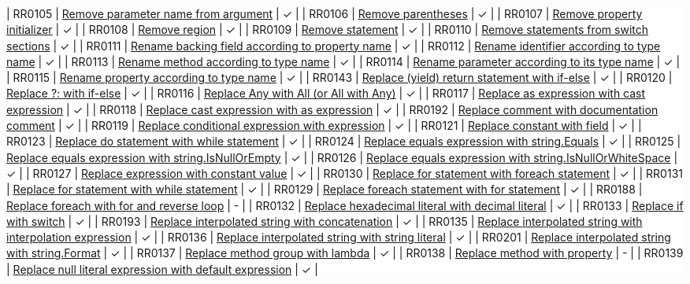 | RR0105 | [Remove parameter name from argument](../../docs/refactorings/RR0105.md) | &#x2713; |
| RR0106 | [Remove parentheses](../../docs/refactorings/RR0106.md) | &#x2713; |
| RR0107 | [Remove property initializer](../../docs/refactorings/RR0107.md) | &#x2713; |
| RR0108 | [Remove region](../../docs/refactorings/RR0108.md) | &#x2713; |
| RR0109 | [Remove statement](../../docs/refactorings/RR0109.md) | &#x2713; |
| RR0110 | [Remove statements from switch sections](../../docs/refactorings/RR0110.md) | &#x2713; |
| RR0111 | [Rename backing field according to property name](../../docs/refactorings/RR0111.md) | &#x2713; |
| RR0112 | [Rename identifier according to type name](../../docs/refactorings/RR0112.md) | &#x2713; |
| RR0113 | [Rename method according to type name](../../docs/refactorings/RR0113.md) | &#x2713; |
| RR0114 | [Rename parameter according to its type name](../../docs/refactorings/RR0114.md) | &#x2713; |
| RR0115 | [Rename property according to type name](../../docs/refactorings/RR0115.md) | &#x2713; |
| RR0143 | [Replace (yield) return statement with if-else](../../docs/refactorings/RR0143.md) | &#x2713; |
| RR0120 | [Replace ?: with if-else](../../docs/refactorings/RR0120.md) | &#x2713; |
| RR0116 | [Replace Any with All (or All with Any)](../../docs/refactorings/RR0116.md) | &#x2713; |
| RR0117 | [Replace as expression with cast expression](../../docs/refactorings/RR0117.md) | &#x2713; |
| RR0118 | [Replace cast expression with as expression](../../docs/refactorings/RR0118.md) | &#x2713; |
| RR0192 | [Replace comment with documentation comment](../../docs/refactorings/RR0192.md) | &#x2713; |
| RR0119 | [Replace conditional expression with expression](../../docs/refactorings/RR0119.md) | &#x2713; |
| RR0121 | [Replace constant with field](../../docs/refactorings/RR0121.md) | &#x2713; |
| RR0123 | [Replace do statement with while statement](../../docs/refactorings/RR0123.md) | &#x2713; |
| RR0124 | [Replace equals expression with string.Equals](../../docs/refactorings/RR0124.md) | &#x2713; |
| RR0125 | [Replace equals expression with string.IsNullOrEmpty](../../docs/refactorings/RR0125.md) | &#x2713; |
| RR0126 | [Replace equals expression with string.IsNullOrWhiteSpace](../../docs/refactorings/RR0126.md) | &#x2713; |
| RR0127 | [Replace expression with constant value](../../docs/refactorings/RR0127.md) | &#x2713; |
| RR0130 | [Replace for statement with foreach statement](../../docs/refactorings/RR0130.md) | &#x2713; |
| RR0131 | [Replace for statement with while statement](../../docs/refactorings/RR0131.md) | &#x2713; |
| RR0129 | [Replace foreach statement with for statement](../../docs/refactorings/RR0129.md) | &#x2713; |
| RR0188 | [Replace foreach with for and reverse loop](../../docs/refactorings/RR0188.md) | \- |
| RR0132 | [Replace hexadecimal literal with decimal literal](../../docs/refactorings/RR0132.md) | &#x2713; |
| RR0133 | [Replace if with switch](../../docs/refactorings/RR0133.md) | &#x2713; |
| RR0193 | [Replace interpolated string with concatenation](../../docs/refactorings/RR0193.md) | &#x2713; |
| RR0135 | [Replace interpolated string with interpolation expression](../../docs/refactorings/RR0135.md) | &#x2713; |
| RR0136 | [Replace interpolated string with string literal](../../docs/refactorings/RR0136.md) | &#x2713; |
| RR0201 | [Replace interpolated string with string.Format](../../docs/refactorings/RR0201.md) | &#x2713; |
| RR0137 | [Replace method group with lambda](../../docs/refactorings/RR0137.md) | &#x2713; |
| RR0138 | [Replace method with property](../../docs/refactorings/RR0138.md) | \- |
| RR0139 | [Replace null literal expression with default expression](../../docs/refactorings/RR0139.md) | &#x2713; |